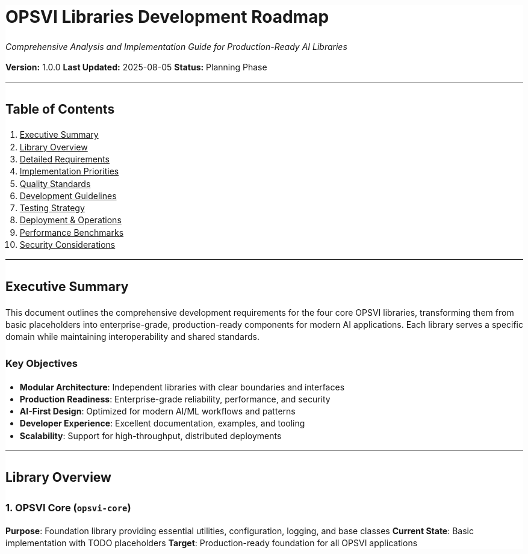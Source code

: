 # OPSVI Libraries Development Roadmap

*Comprehensive Analysis and Implementation Guide for Production-Ready AI Libraries*

**Version:** 1.0.0
**Last Updated:** 2025-08-05
**Status:** Planning Phase

---

## Table of Contents

1. [Executive Summary](#executive-summary)
2. [Library Overview](#library-overview)
3. [Detailed Requirements](#detailed-requirements)
4. [Implementation Priorities](#implementation-priorities)
5. [Quality Standards](#quality-standards)
6. [Development Guidelines](#development-guidelines)
7. [Testing Strategy](#testing-strategy)
8. [Deployment & Operations](#deployment--operations)
9. [Performance Benchmarks](#performance-benchmarks)
10. [Security Considerations](#security-considerations)

---

## Executive Summary

This document outlines the comprehensive development requirements for the four core OPSVI libraries, transforming them from basic placeholders into enterprise-grade, production-ready components for modern AI applications. Each library serves a specific domain while maintaining interoperability and shared standards.

### Key Objectives

- **Modular Architecture**: Independent libraries with clear boundaries and interfaces
- **Production Readiness**: Enterprise-grade reliability, performance, and security
- **AI-First Design**: Optimized for modern AI/ML workflows and patterns
- **Developer Experience**: Excellent documentation, examples, and tooling
- **Scalability**: Support for high-throughput, distributed deployments

---

## Library Overview

### 1. OPSVI Core (`opsvi-core`)
**Purpose**: Foundation library providing essential utilities, configuration, logging, and base classes
**Current State**: Basic implementation with TODO placeholders
**Target**: Production-ready foundation for all OPSVI applications
